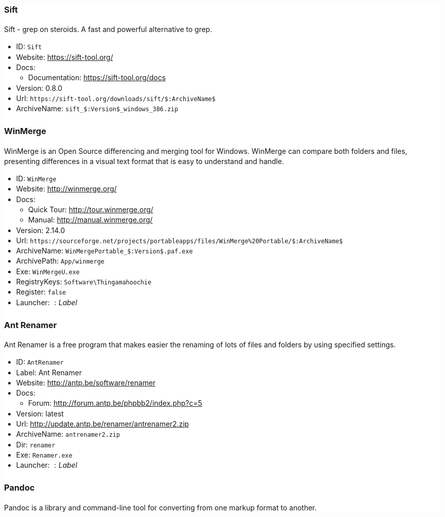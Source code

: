 ### Sift

Sift - grep on steroids. A fast and powerful alternative to grep.

* ID: `Sift`
* Website: <https://sift-tool.org/>
* Docs:
    + Documentation: <https://sift-tool.org/docs>
* Version: 0.8.0
* Url: `https://sift-tool.org/downloads/sift/$:ArchiveName$`
* ArchiveName: `sift_$:Version$_windows_386.zip`

### WinMerge

WinMerge is an Open Source differencing and merging tool for Windows.
WinMerge can compare both folders and files, presenting differences in a visual text format
that is easy to understand and handle.

* ID: `WinMerge`
* Website: <http://winmerge.org/>
* Docs:
    + Quick Tour: <http://tour.winmerge.org/>
    + Manual: <http://manual.winmerge.org/>
* Version: 2.14.0
* Url: `https://sourceforge.net/projects/portableapps/files/WinMerge%20Portable/$:ArchiveName$`
* ArchiveName: `WinMergePortable_$:Version$.paf.exe`
* ArchivePath: `App/winmerge`
* Exe: `WinMergeU.exe`
* RegistryKeys: `Software\Thingamahoochie`
* Register: `false`
* Launcher: $:Label$

### Ant Renamer

Ant Renamer is a free program that makes easier the renaming of lots of files and folders
by using specified settings.

* ID: `AntRenamer`
* Label: Ant Renamer
* Website: <http://antp.be/software/renamer>
* Docs:
    + Forum: <http://forum.antp.be/phpbb2/index.php?c=5>
* Version: latest
* Url: <http://update.antp.be/renamer/antrenamer2.zip>
* ArchiveName: `antrenamer2.zip`
* Dir: `renamer`
* Exe: `Renamer.exe`
* Launcher: $:Label$

### Pandoc

Pandoc is a library and command-line tool for converting from one markup format to another.
